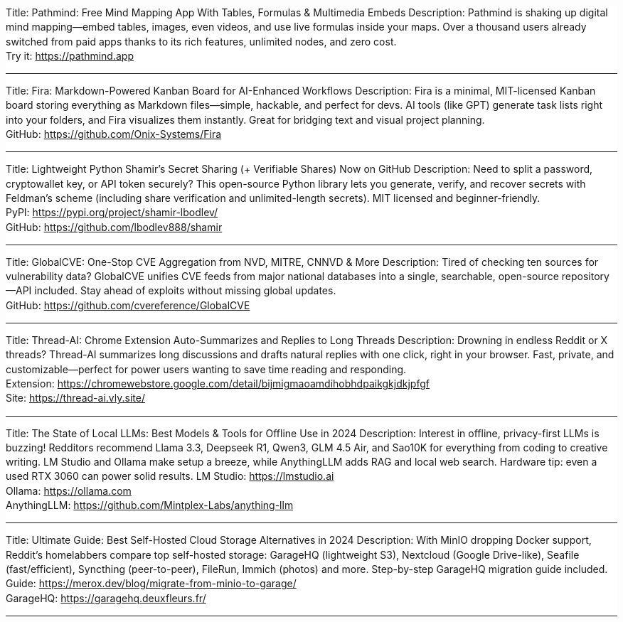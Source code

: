 Title: Pathmind: Free Mind Mapping App With Tables, Formulas & Multimedia Embeds
Description: Pathmind is shaking up digital mind mapping—embed tables, images, even videos, and use live formulas inside your maps. Over a thousand users already switched from paid apps thanks to its rich features, unlimited nodes, and zero cost.  
Try it: https://pathmind.app

---

Title: Fira: Markdown-Powered Kanban Board for AI-Enhanced Workflows
Description: Fira is a minimal, MIT-licensed Kanban board storing everything as Markdown files—simple, hackable, and perfect for devs. AI tools (like GPT) generate task lists right into your folders, and Fira visualizes them instantly. Great for bridging text and visual project planning.  
GitHub: https://github.com/Onix-Systems/Fira

---

Title: Lightweight Python Shamir’s Secret Sharing (+ Verifiable Shares) Now on GitHub
Description: Need to split a password, cryptowallet key, or API token securely? This open-source Python library lets you generate, verify, and recover secrets with Feldman’s scheme (including share verification and unlimited-length secrets). MIT licensed and beginner-friendly.  
PyPI: https://pypi.org/project/shamir-lbodlev/  
GitHub: https://github.com/lbodlev888/shamir

---

Title: GlobalCVE: One-Stop CVE Aggregation from NVD, MITRE, CNNVD & More
Description: Tired of checking ten sources for vulnerability data? GlobalCVE unifies CVE feeds from major national databases into a single, searchable, open-source repository—API included. Stay ahead of exploits without missing global updates.  
GitHub: https://github.com/cvereference/GlobalCVE

---

Title: Thread-AI: Chrome Extension Auto-Summarizes and Replies to Long Threads
Description: Drowning in endless Reddit or X threads? Thread-AI summarizes long discussions and drafts natural replies with one click, right in your browser. Fast, private, and customizable—perfect for power users wanting to save time reading and responding.  
Extension: https://chromewebstore.google.com/detail/bijmigmaoamdihobhdpaikgkjdkjpfgf  
Site: https://thread-ai.vly.site/

---

Title: The State of Local LLMs: Best Models & Tools for Offline Use in 2024
Description: Interest in offline, privacy-first LLMs is buzzing! Redditors recommend Llama 3.3, Deepseek R1, Qwen3, GLM 4.5 Air, and Sao10K for everything from coding to creative writing. LM Studio and Ollama make setup a breeze, while AnythingLLM adds RAG and local web search. Hardware tip: even a used RTX 3060 can power solid results.
LM Studio: https://lmstudio.ai  
Ollama: https://ollama.com  
AnythingLLM: https://github.com/Mintplex-Labs/anything-llm

---

Title: Ultimate Guide: Best Self-Hosted Cloud Storage Alternatives in 2024
Description: With MinIO dropping Docker support, Reddit’s homelabbers compare top self-hosted storage: GarageHQ (lightweight S3), Nextcloud (Google Drive-like), Seafile (fast/efficient), Syncthing (peer-to-peer), FileRun, Immich (photos) and more. Step-by-step GarageHQ migration guide included.  
Guide: https://merox.dev/blog/migrate-from-minio-to-garage/  
GarageHQ: https://garagehq.deuxfleurs.fr/

---